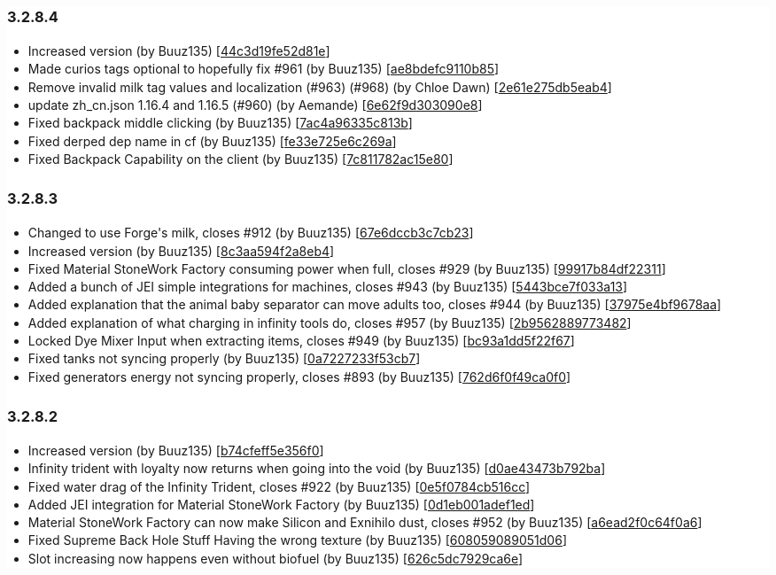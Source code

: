 ### 3.2.8.4
- Increased version (by Buuz135) [[44c3d19fe52d81e](https://github.com/InnovativeOnlineIndustries/Industrial-Foregoing/commit/44c3d19fe52d81e86193e45069fbaf347768946a)]
- Made curios tags optional to hopefully fix #961 (by Buuz135) [[ae8bdefc9110b85](https://github.com/InnovativeOnlineIndustries/Industrial-Foregoing/commit/ae8bdefc9110b8589b54de59f633cbc04edc4bab)]
- Remove invalid milk tag values and localization (#963) (#968) (by Chloe Dawn) [[2e61e275db5eab4](https://github.com/InnovativeOnlineIndustries/Industrial-Foregoing/commit/2e61e275db5eab4112157e01fe4566529125249a)]
- update zh_cn.json 1.16.4 and 1.16.5 (#960) (by Aemande) [[6e62f9d303090e8](https://github.com/InnovativeOnlineIndustries/Industrial-Foregoing/commit/6e62f9d303090e81950ed70ad8a8177db7c4a3fa)]
- Fixed backpack middle clicking (by Buuz135) [[7ac4a96335c813b](https://github.com/InnovativeOnlineIndustries/Industrial-Foregoing/commit/7ac4a96335c813bad42f664651cfd74ee42994f3)]
- Fixed derped dep name in cf (by Buuz135) [[fe33e725e6c269a](https://github.com/InnovativeOnlineIndustries/Industrial-Foregoing/commit/fe33e725e6c269aa693fcc90da877a1c6ed90781)]
- Fixed Backpack Capability on the client (by Buuz135) [[7c811782ac15e80](https://github.com/InnovativeOnlineIndustries/Industrial-Foregoing/commit/7c811782ac15e80e590f73d185a0956f47a4343c)]
### 3.2.8.3
- Changed to use Forge's milk, closes #912 (by Buuz135) [[67e6dccb3c7cb23](https://github.com/InnovativeOnlineIndustries/Industrial-Foregoing/commit/67e6dccb3c7cb232153b300ce9dac7d6bcd1940c)]
- Increased version (by Buuz135) [[8c3aa594f2a8eb4](https://github.com/InnovativeOnlineIndustries/Industrial-Foregoing/commit/8c3aa594f2a8eb41c12bce5f8038207176751aa3)]
- Fixed Material StoneWork Factory consuming power when full, closes #929 (by Buuz135) [[99917b84df22311](https://github.com/InnovativeOnlineIndustries/Industrial-Foregoing/commit/99917b84df2231181df6462d32a48a7423b54d3b)]
- Added a bunch of JEI simple integrations for machines, closes #943 (by Buuz135) [[5443bce7f033a13](https://github.com/InnovativeOnlineIndustries/Industrial-Foregoing/commit/5443bce7f033a137788b47599142149724791017)]
- Added explanation that the animal baby separator can move adults too, closes #944 (by Buuz135) [[37975e4bf9678aa](https://github.com/InnovativeOnlineIndustries/Industrial-Foregoing/commit/37975e4bf9678aa2cc3e043c659ab8cb2cae7c92)]
- Added explanation of what charging in infinity tools do, closes #957 (by Buuz135) [[2b9562889773482](https://github.com/InnovativeOnlineIndustries/Industrial-Foregoing/commit/2b9562889773482152a43a7455944b8097c2fe56)]
- Locked Dye Mixer Input when extracting items, closes #949 (by Buuz135) [[bc93a1dd5f22f67](https://github.com/InnovativeOnlineIndustries/Industrial-Foregoing/commit/bc93a1dd5f22f6708850e0e2facbe6bb926d027f)]
- Fixed tanks not syncing properly (by Buuz135) [[0a7227233f53cb7](https://github.com/InnovativeOnlineIndustries/Industrial-Foregoing/commit/0a7227233f53cb7ec4020b41c857b4c1241bb1af)]
- Fixed generators energy not syncing properly, closes #893 (by Buuz135) [[762d6f0f49ca0f0](https://github.com/InnovativeOnlineIndustries/Industrial-Foregoing/commit/762d6f0f49ca0f0c20a68e95815f9e202e1285f5)]
### 3.2.8.2
- Increased version (by Buuz135) [[b74cfeff5e356f0](https://github.com/InnovativeOnlineIndustries/Industrial-Foregoing/commit/b74cfeff5e356f0a5c871be62afba30179abed69)]
- Infinity trident with loyalty now returns when going into the void (by Buuz135) [[d0ae43473b792ba](https://github.com/InnovativeOnlineIndustries/Industrial-Foregoing/commit/d0ae43473b792baafbb650084312c781f6e851ce)]
- Fixed water drag of the Infinity Trident, closes #922 (by Buuz135) [[0e5f0784cb516cc](https://github.com/InnovativeOnlineIndustries/Industrial-Foregoing/commit/0e5f0784cb516cc9aae30c745f3011190913bea8)]
- Added JEI integration for Material StoneWork Factory (by Buuz135) [[0d1eb001adef1ed](https://github.com/InnovativeOnlineIndustries/Industrial-Foregoing/commit/0d1eb001adef1eda5f3f8dc3c8b49234278997b8)]
- Material StoneWork Factory can now make Silicon and Exnihilo dust, closes #952 (by Buuz135) [[a6ead2f0c64f0a6](https://github.com/InnovativeOnlineIndustries/Industrial-Foregoing/commit/a6ead2f0c64f0a6992819d6e42d8db40777101b6)]
- Fixed Supreme Back Hole Stuff Having the wrong texture (by Buuz135) [[608059089051d06](https://github.com/InnovativeOnlineIndustries/Industrial-Foregoing/commit/608059089051d0685ff19eb83c18db448b6e02c4)]
- Slot increasing now happens even without biofuel (by Buuz135) [[626c5dc7929ca6e](https://github.com/InnovativeOnlineIndustries/Industrial-Foregoing/commit/626c5dc7929ca6ec6571c54d80493ede9e900f53)]